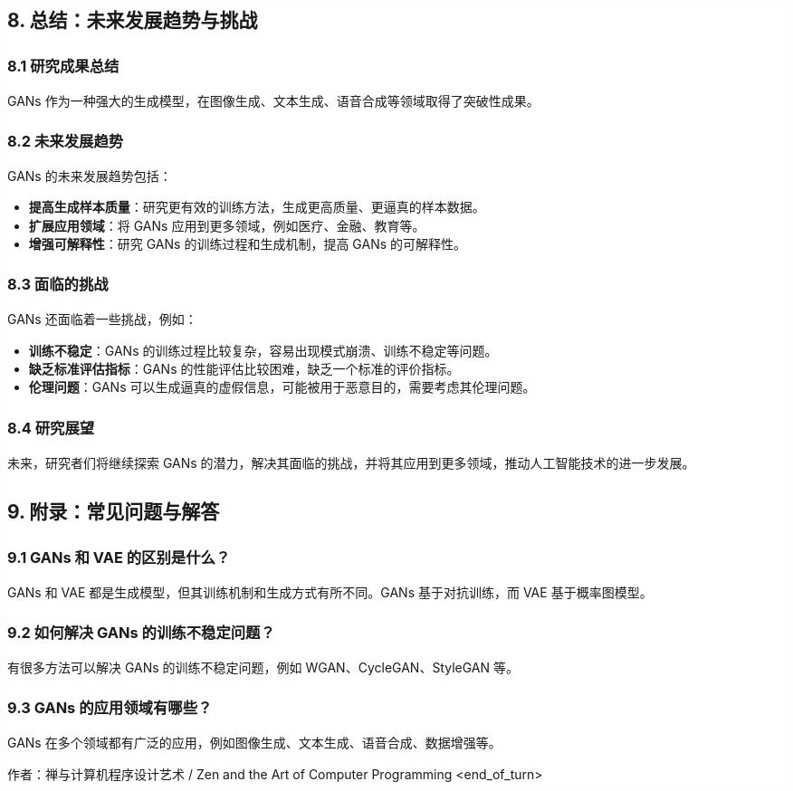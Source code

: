 ## 8. 总结：未来发展趋势与挑战
### 8.1  研究成果总结
GANs 作为一种强大的生成模型，在图像生成、文本生成、语音合成等领域取得了突破性成果。

### 8.2  未来发展趋势
GANs 的未来发展趋势包括：

* **提高生成样本质量**：研究更有效的训练方法，生成更高质量、更逼真的样本数据。
* **扩展应用领域**：将 GANs 应用到更多领域，例如医疗、金融、教育等。
* **增强可解释性**：研究 GANs 的训练过程和生成机制，提高 GANs 的可解释性。

### 8.3  面临的挑战
GANs 还面临着一些挑战，例如：

* **训练不稳定**：GANs 的训练过程比较复杂，容易出现模式崩溃、训练不稳定等问题。
* **缺乏标准评估指标**：GANs 的性能评估比较困难，缺乏一个标准的评价指标。
* **伦理问题**：GANs 可以生成逼真的虚假信息，可能被用于恶意目的，需要考虑其伦理问题。

### 8.4  研究展望
未来，研究者们将继续探索 GANs 的潜力，解决其面临的挑战，并将其应用到更多领域，推动人工智能技术的进一步发展。

## 9. 附录：常见问题与解答
### 9.1  GANs 和 VAE 的区别是什么？
GANs 和 VAE 都是生成模型，但其训练机制和生成方式有所不同。GANs 基于对抗训练，而 VAE 基于概率图模型。

### 9.2  如何解决 GANs 的训练不稳定问题？
有很多方法可以解决 GANs 的训练不稳定问题，例如 WGAN、CycleGAN、StyleGAN 等。

### 9.3  GANs 的应用领域有哪些？
GANs 在多个领域都有广泛的应用，例如图像生成、文本生成、语音合成、数据增强等。



作者：禅与计算机程序设计艺术 / Zen and the Art of Computer Programming
<end_of_turn>